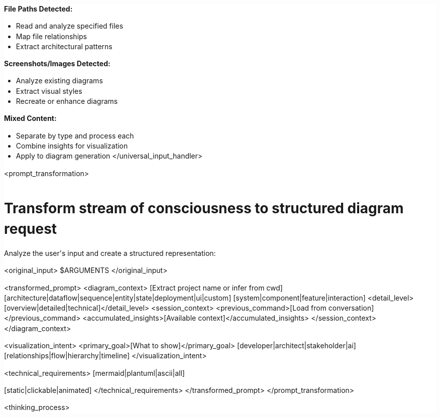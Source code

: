 **File Paths Detected:**
- Read and analyze specified files
- Map file relationships
- Extract architectural patterns

**Screenshots/Images Detected:**
- Analyze existing diagrams
- Extract visual styles
- Recreate or enhance diagrams

**Mixed Content:**
- Separate by type and process each
- Combine insights for visualization
- Apply to diagram generation
</universal_input_handler>

<prompt_transformation>
# Transform stream of consciousness to structured diagram request
Analyze the user's input and create a structured representation:

<original_input>
$ARGUMENTS
</original_input>

<transformed_prompt>
<diagram_context>
  <project>[Extract project name or infer from cwd]</project>
  <type>[architecture|dataflow|sequence|entity|state|deployment|ui|custom]</type>
  <scope>[system|component|feature|interaction]</scope>
  <detail_level>[overview|detailed|technical]</detail_level>
  <session_context>
    <previous_command>[Load from conversation]</previous_command>
    <accumulated_insights>[Available context]</accumulated_insights>
  </session_context>
</diagram_context>

<visualization_intent>
  <primary_goal>[What to show]</primary_goal>
  <audience>[developer|architect|stakeholder|ai]</audience>
  <emphasis>[relationships|flow|hierarchy|timeline]</emphasis>
</visualization_intent>

<technical_requirements>
  <format>[mermaid|plantuml|ascii|all]</format>
  <style>[minimal|detailed|branded]</style>
  <interactivity>[static|clickable|animated]</interactivity>
</technical_requirements>
</transformed_prompt>
</prompt_transformation>

<thinking_process>
